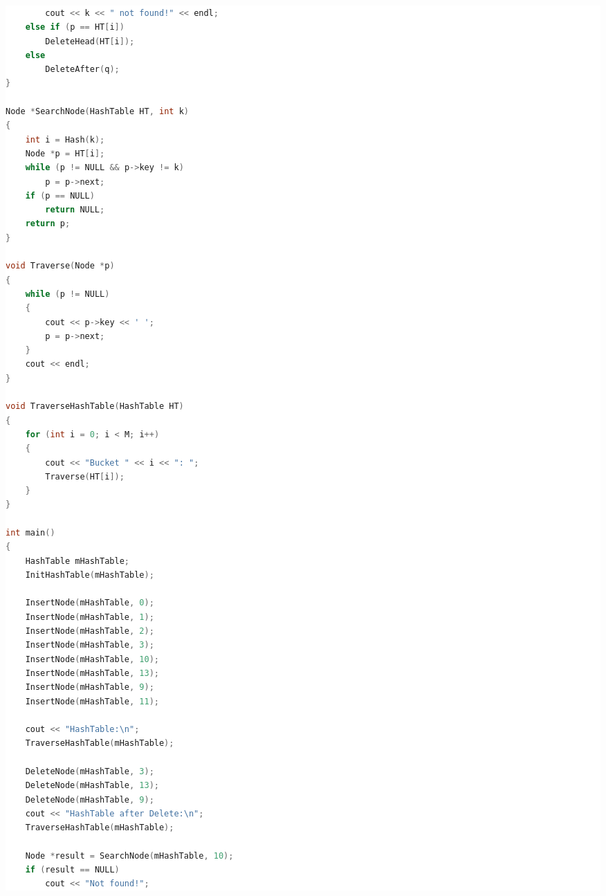```cpp
        cout << k << " not found!" << endl;
    else if (p == HT[i])
        DeleteHead(HT[i]);
    else
        DeleteAfter(q);
}

Node *SearchNode(HashTable HT, int k)
{
    int i = Hash(k);
    Node *p = HT[i];
    while (p != NULL && p->key != k)
        p = p->next;
    if (p == NULL)
        return NULL;
    return p;
}

void Traverse(Node *p)
{
    while (p != NULL)
    {
        cout << p->key << ' ';
        p = p->next;
    }
    cout << endl;
}

void TraverseHashTable(HashTable HT)
{
    for (int i = 0; i < M; i++)
    {
        cout << "Bucket " << i << ": ";
        Traverse(HT[i]);
    }
}

int main()
{
    HashTable mHashTable;
    InitHashTable(mHashTable);

    InsertNode(mHashTable, 0);
    InsertNode(mHashTable, 1);
    InsertNode(mHashTable, 2);
    InsertNode(mHashTable, 3);
    InsertNode(mHashTable, 10);
    InsertNode(mHashTable, 13);
    InsertNode(mHashTable, 9);
    InsertNode(mHashTable, 11);

    cout << "HashTable:\n";
    TraverseHashTable(mHashTable);

    DeleteNode(mHashTable, 3);
    DeleteNode(mHashTable, 13);
    DeleteNode(mHashTable, 9);
    cout << "HashTable after Delete:\n";
    TraverseHashTable(mHashTable);

    Node *result = SearchNode(mHashTable, 10);
    if (result == NULL)
        cout << "Not found!";
```

[^linked_list]: [Danh sách liên kết đơn](/blog/danh-sach-lien-ket-don)
